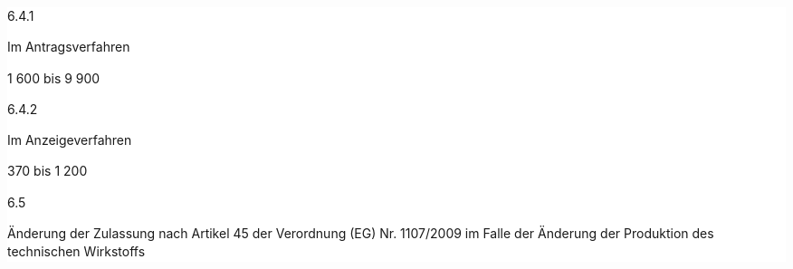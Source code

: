 <td style="border-right: 0.5pt solid ; border-bottom: 0.5pt solid ; " align="left" valign="top" charoff="50">

6.4.1

</td>

<td style="border-right: 0.5pt solid ; border-bottom: 0.5pt solid ; " align="justify" valign="top" charoff="50">

Im Antragsverfahren

</td>

<td style="border-bottom: 0.5pt solid ; " align="center" valign="top" charoff="50">

1 600 bis 9 900

</td>

</tr>

<tr>

<td style="border-right: 0.5pt solid ; border-bottom: 0.5pt solid ; " align="left" valign="top" charoff="50">

6.4.2

</td>

<td style="border-right: 0.5pt solid ; border-bottom: 0.5pt solid ; " align="justify" valign="top" charoff="50">

Im Anzeigeverfahren

</td>

<td style="border-bottom: 0.5pt solid ; " align="center" valign="top" charoff="50">

370 bis 1 200

</td>

</tr>

<tr>

<td style="border-right: 0.5pt solid ; border-bottom: 0.5pt solid ; " align="left" valign="top" charoff="50">

6.5

</td>

<td style="border-right: 0.5pt solid ; border-bottom: 0.5pt solid ; " align="justify" valign="top" charoff="50">

Änderung der Zulassung nach Artikel 45 der Verordnung (EG) Nr. 1107/2009
im Falle der Änderung der Produktion des technischen Wirkstoffs

</td>

<td style="border-bottom: 0.5pt solid ; " align="center" valign="top" charoff="50">
